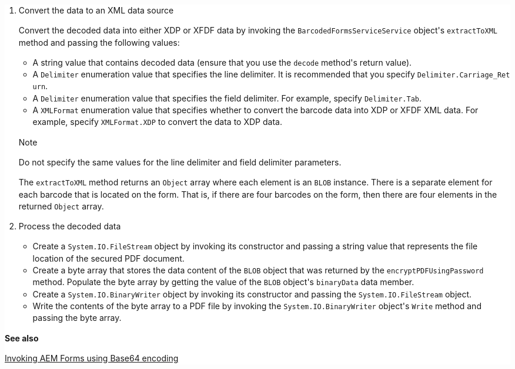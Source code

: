 1. Convert the data to an XML data source

   Convert the decoded data into either XDP or XFDF data by invoking the `BarcodedFormsServiceService` object's `extractToXML` method and passing the following values:

    * A string value that contains decoded data (ensure that you use the `decode` method's return value).
    * A `Delimiter` enumeration value that specifies the line delimiter. It is recommended that you specify `Delimiter.Carriage_Return`.
    * A `Delimiter` enumeration value that specifies the field delimiter. For example, specify `Delimiter.Tab`.
    * A `XMLFormat` enumeration value that specifies whether to convert the barcode data into XDP or XFDF XML data. For example, specify `XMLFormat.XDP` to convert the data to XDP data.

   >[!NOTE]
   >
   >Do not specify the same values for the line delimiter and field delimiter parameters.

   The `extractToXML` method returns an `Object` array where each element is an `BLOB` instance. There is a separate element for each barcode that is located on the form. That is, if there are four barcodes on the form, then there are four elements in the returned `Object` array.

1. Process the decoded data

    * Create a `System.IO.FileStream` object by invoking its constructor and passing a string value that represents the file location of the secured PDF document.
    * Create a byte array that stores the data content of the `BLOB` object that was returned by the `encryptPDFUsingPassword` method. Populate the byte array by getting the value of the `BLOB` object's `binaryData` data member.
    * Create a `System.IO.BinaryWriter` object by invoking its constructor and passing the `System.IO.FileStream` object.
    * Write the contents of the byte array to a PDF file by invoking the `System.IO.BinaryWriter` object's `Write` method and passing the byte array.

**See also**

[Invoking AEM Forms using Base64 encoding](/help/forms/developing/invoking-aem-forms-using-web.md#invoking-aem-forms-using-base64-encoding)
